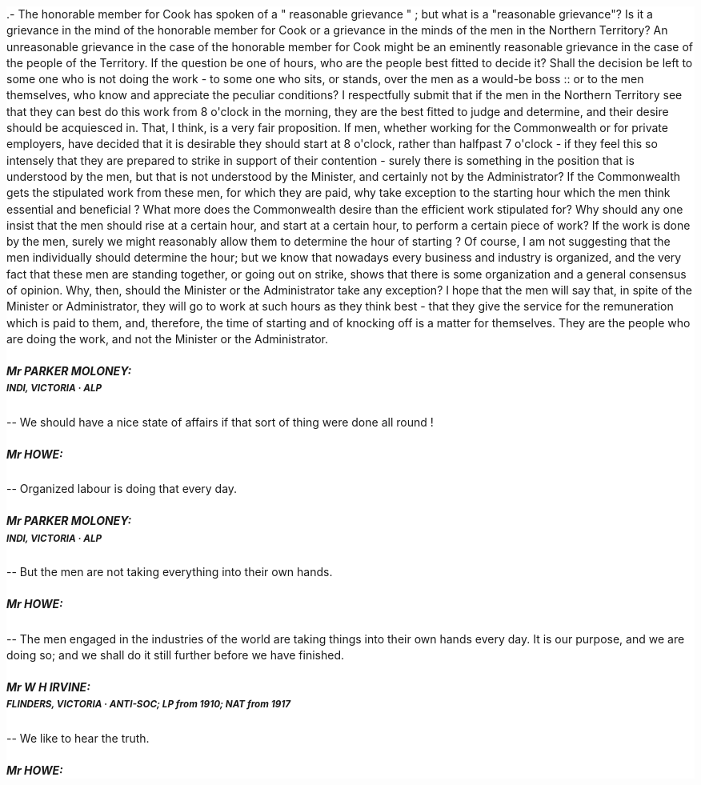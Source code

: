 .- The honorable member for Cook has spoken of a " reasonable grievance " ; but what is a "reasonable grievance"? Is it a grievance in the mind of the honorable member for Cook or a grievance in the minds of the men in the Northern Territory? An unreasonable grievance in the case of the honorable member for Cook might be an eminently reasonable grievance in the case of the people of the Territory. If the question be one of hours, who are the people best fitted to decide it? Shall the decision be left to some one who is not doing the work - to some one who sits, or stands, over the men as a would-be boss :: or to the men themselves, who know and appreciate the peculiar conditions? I respectfully submit that if the men in the Northern Territory see that they can best do this work from  8  o'clock in the morning, they are the best fitted to judge and determine, and their desire should be acquiesced in. That, I think, is a very fair proposition. If men, whether working for the Commonwealth or for private employers, have decided that it is desirable they should start at  8  o'clock, rather than halfpast  7  o'clock - if they feel this so intensely that they are prepared to strike in support of their contention - surely there is something in the position that is understood by the men, but that is not understood by the Minister, and certainly not by the Administrator? If the Commonwealth gets the stipulated work from these men, for which they are paid, why take exception to the starting hour which the men think essential and beneficial ? What more does the Commonwealth desire than the efficient work stipulated for? Why should any one insist that the men should rise at a certain hour, and start at a certain hour, to perform a certain piece of work? If the work is done by the men, surely we might reasonably allow them to determine the hour of starting ? Of course, I am not suggesting that the men individually should determine the hour; but we know that nowadays every business and industry is  organized, and the very fact that these men are standing together, or going out on strike, shows that there is some organization and a general consensus of opinion. Why, then, should the Minister or the Administrator take any exception? I hope that the men will say that, in spite of the Minister or Administrator, they will go to work at such hours as they think best - that they give the service for the remuneration which is paid to them, and, therefore, the time of starting and of knocking off is a matter for themselves. They are the people who are doing the work, and not the Minister or the Administrator. 

##### Mr PARKER MOLONEY:<br><small class="text-muted">INDI, VICTORIA &middot; ALP</small>

-- We should have a nice state of affairs if that sort of thing were done all round ! 

##### Mr HOWE:

-- Organized labour is doing that every day. 

##### Mr PARKER MOLONEY:<br><small class="text-muted">INDI, VICTORIA &middot; ALP</small>

-- But the men are not taking everything into their own hands. 

##### Mr HOWE:

-- The men engaged in the industries of the world are taking things into their own hands every day. It is our purpose, and we are doing so; and we shall do it still further before we have finished. 

##### Mr W H IRVINE:<br><small class="text-muted">FLINDERS, VICTORIA &middot; ANTI-SOC; LP from 1910; NAT from 1917</small>

-- We like to hear the truth. 

##### Mr HOWE:
